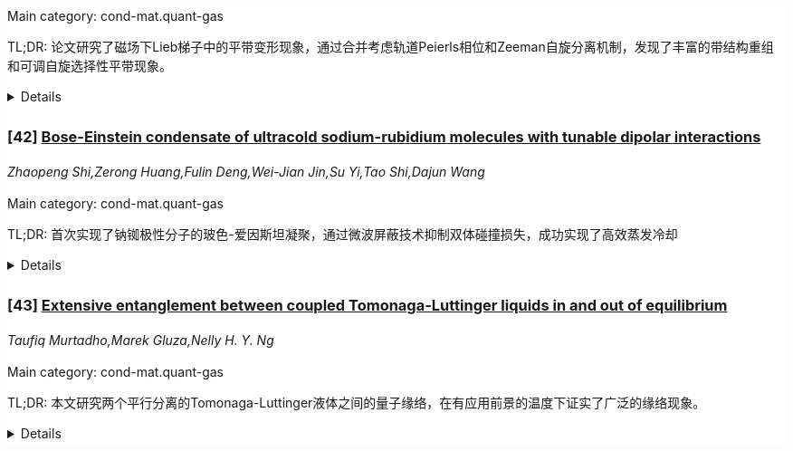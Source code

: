 Main category: cond-mat.quant-gas

TL;DR: 论文研究了磁场下Lieb梯子中的平带变形现象，通过合并考虑轨道Peierls相位和Zeeman自旋分离机制，发现了丰富的带结构重组和可调自旋选择性平带现象。


<details><summary>Details</summary></details>


### [42] [Bose-Einstein condensate of ultracold sodium-rubidium molecules with tunable dipolar interactions](https://arxiv.org/abs/2508.20518)
*Zhaopeng Shi,Zerong Huang,Fulin Deng,Wei-Jian Jin,Su Yi,Tao Shi,Dajun Wang*

Main category: cond-mat.quant-gas

TL;DR: 首次实现了钠铷极性分子的玻色-爱因斯坦凝聚，通过微波屏蔽技术抑制双体碰撞损失，成功实现了高效蒸发冷却


<details><summary>Details</summary></details>


### [43] [Extensive entanglement between coupled Tomonaga-Luttinger liquids in and out of equilibrium](https://arxiv.org/abs/2508.20533)
*Taufiq Murtadho,Marek Gluza,Nelly H. Y. Ng*

Main category: cond-mat.quant-gas

TL;DR: 本文研究两个平行分离的Tomonaga-Luttinger液体之间的量子缘络，在有应用前景的温度下证实了广泛的缘络现象。


<details>
  <summary>Details</summary>
Motivation: 量子缘络是量子理论的核心特征，但在多体系统中观测极其困难。研究空间分离的Tomonaga-Luttinger液体之间的缘络可以为实验检测多体系统中的广泛缘络提供策略。

Method: 使用粒子氛气体实现TLLs，分析两种实验情况：有空间穿透耦合的氛气体在有限温度下和相干分裂后。通过计算对数负正性和互信息来研究缘络。

Result: 识别出了缘络存在的阈值温度，该温度在近期相干分裂实验中可达。缘络和互信息都会随子系统长度扩展。相干分裂创建的初始互信息在TLL动力学中保持不变。

Conclusion: 将耦合TLLs缘络研究扩展到有限温度和非平衡态区域，为在有限温度下实验检测多体系统中广泛缘络提供了可行策略。

Abstract: Quantum entanglement exists in nature but is absent in classical physics,
hence it fundamentally distinguishes quantum from classical theories. While
entanglement is routinely observed for few-body systems, it is significantly
more challenging to witness in quantum many-body systems. Here, we
theoretically study entanglement between two parallel and spatially separated
Tomonaga-Luttinger liquids (TLLs) partitioned along the longitudinal axis. In
particular, we focus on 1D Bose gases as a realization of TLLs and investigate
two experimentally relevant situations: tunnel-coupled gases at finite
temperatures and after coherent splitting. In both scenarios, we analytically
calculate the logarithmic negativity and identify a threshold temperature below
which the system is entangled. Notably, this threshold temperature is
accessible in near-term coherent splitting experiments. Furthermore, we
investigate the crossover between quantum and classical correlations in the
vicinity of the threshold temperature by comparing logarithmic negativity with
mutual information. We argue that the initial mutual information established by
the coherent splitting is conserved in TLL dynamics, thus preventing certain
generalized Gibbs ensembles from being reached during prethermalization.
Moreover, both logarithmic negativity and mutual information are found to scale
extensively with the subsystem's length. Although the ground-state entanglement
between coupled TLLs has been predicted to be extensive, this setting is
largely overlooked compared to other partitions. Our work extends the study of
entanglement between coupled TLLs to finite temperatures and out-of-equilibrium
